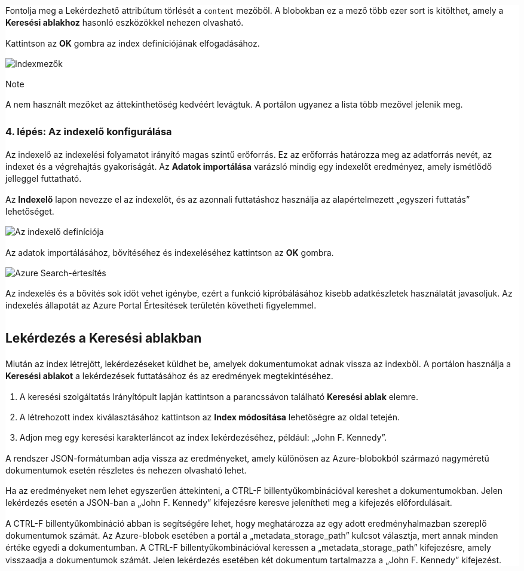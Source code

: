 Fontolja meg a Lekérdezhető attribútum törlését a `content` mezőből. A blobokban ez a mező több ezer sort is kitölthet, amely a **Keresési ablakhoz** hasonló eszközökkel nehezen olvasható.

Kattintson az **OK** gombra az index definíciójának elfogadásához.

  ![Indexmezők](./media/cognitive-search-quickstart-blob/index-fields.png)

> [!NOTE]
> A nem használt mezőket az áttekinthetőség kedvéért levágtuk. A portálon ugyanez a lista több mezővel jelenik meg.

### <a name="step-4-configure-the-indexer"></a>4. lépés: Az indexelő konfigurálása

Az indexelő az indexelési folyamatot irányító magas szintű erőforrás. Ez az erőforrás határozza meg az adatforrás nevét, az indexet és a végrehajtás gyakoriságát. Az **Adatok importálása** varázsló mindig egy indexelőt eredményez, amely ismétlődő jelleggel futtatható.

Az **Indexelő** lapon nevezze el az indexelőt, és az azonnali futtatáshoz használja az alapértelmezett „egyszeri futtatás” lehetőséget. 

  ![Az indexelő definíciója](./media/cognitive-search-quickstart-blob/indexer-def.png)

Az adatok importálásához, bővítéséhez és indexeléséhez kattintson az **OK** gombra.

  ![Azure Search-értesítés](./media/cognitive-search-quickstart-blob/indexer-notification.png)

Az indexelés és a bővítés sok időt vehet igénybe, ezért a funkció kipróbálásához kisebb adatkészletek használatát javasoljuk. Az indexelés állapotát az Azure Portal Értesítések területén követheti figyelemmel. 

## <a name="query-in-search-explorer"></a>Lekérdezés a Keresési ablakban

Miután az index létrejött, lekérdezéseket küldhet be, amelyek dokumentumokat adnak vissza az indexből. A portálon használja a **Keresési ablakot** a lekérdezések futtatásához és az eredmények megtekintéséhez. 

1. A keresési szolgáltatás Irányítópult lapján kattintson a parancssávon található **Keresési ablak** elemre.

1. A létrehozott index kiválasztásához kattintson az **Index módosítása** lehetőségre az oldal tetején.

1. Adjon meg egy keresési karakterláncot az index lekérdezéséhez, például: „John F. Kennedy”.

A rendszer JSON-formátumban adja vissza az eredményeket, amely különösen az Azure-blobokból származó nagyméretű dokumentumok esetén részletes és nehezen olvasható lehet. 

Ha az eredményeket nem lehet egyszerűen áttekinteni, a CTRL-F billentyűkombinációval kereshet a dokumentumokban. Jelen lekérdezés esetén a JSON-ban a „John F. Kennedy” kifejezésre keresve jelenítheti meg a kifejezés előfordulásait. 

A CTRL-F billentyűkombináció abban is segítségére lehet, hogy meghatározza az egy adott eredményhalmazban szereplő dokumentumok számát. Az Azure-blobok esetében a portál a „metadata_storage_path” kulcsot választja, mert annak minden értéke egyedi a dokumentumban. A CTRL-F billentyűkombinációval keressen a „metadata_storage_path” kifejezésre, amely visszaadja a dokumentumok számát. Jelen lekérdezés esetében két dokumentum tartalmazza a „John F. Kennedy” kifejezést.
